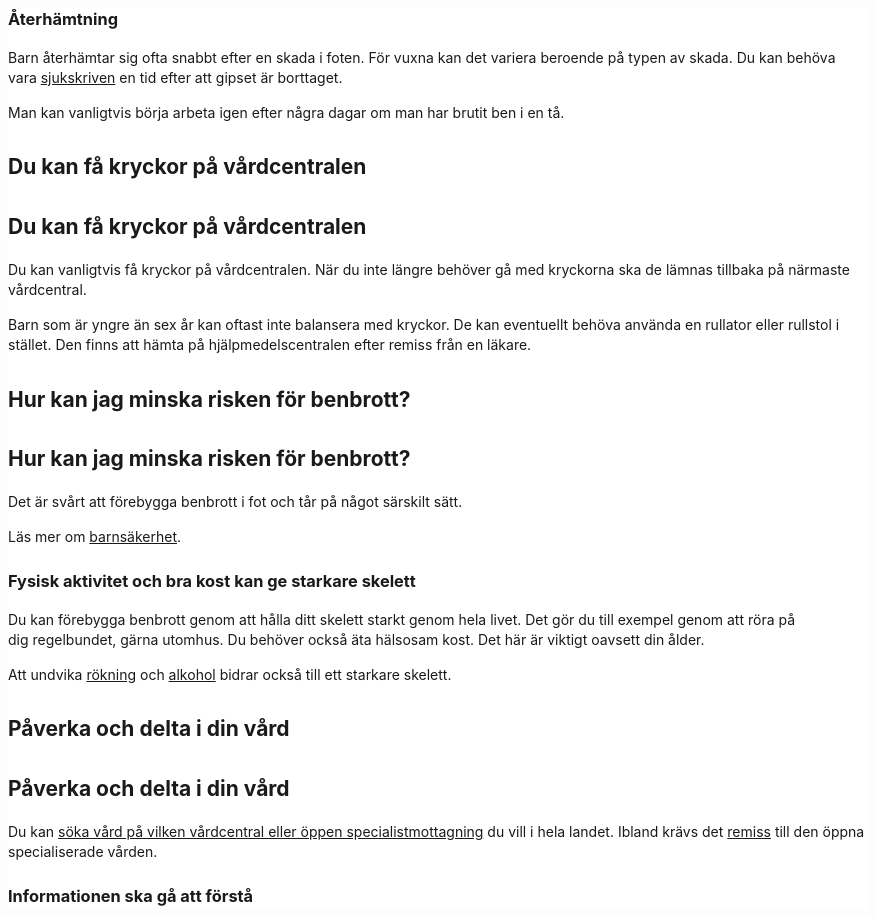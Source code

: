 ### **Återhämtning**

Barn återhämtar sig ofta snabbt efter en skada i foten. För vuxna kan det variera beroende på typen av skada. Du kan behöva vara [sjukskriven](https://www.1177.se/sa-fungerar-varden/kostnader-och-ersattningar/ekonomiskt-stod-nar-du-ar-sjuk/) en tid efter att gipset är borttaget.

Man kan vanligtvis börja arbeta igen efter några dagar om man har brutit ben i en tå.

Du kan få kryckor på vårdcentralen
----------------------------------

Du kan få kryckor på vårdcentralen
----------------------------------

Du kan vanligtvis få kryckor på vårdcentralen. När du inte längre behöver gå med kryckorna ska de lämnas tillbaka på närmaste vårdcentral.

Barn som är yngre än sex år kan oftast inte balansera med kryckor. De kan eventuellt behöva använda en rullator eller rullstol i stället. Den finns att hämta på hjälpmedelscentralen efter remiss från en läkare.

Hur kan jag minska risken för benbrott?
---------------------------------------

Hur kan jag minska risken för benbrott?
---------------------------------------

Det är svårt att förebygga benbrott i fot och tår på något särskilt sätt.

Läs mer om [barnsäkerhet](https://www.1177.se/barn--gravid/att-ta-hand-om-barn/barnsakerhet/sakerhet-for-barn/).

### **Fysisk aktivitet och bra kost kan ge starkare skelett**

Du kan förebygga benbrott genom att hålla ditt skelett starkt genom hela livet. Det gör du till exempel genom att röra på dig regelbundet, gärna utomhus. Du behöver också äta hälsosam kost. Det här är viktigt oavsett din ålder.

Att undvika [rökning](https://www.1177.se/liv--halsa/tobak-och-alkohol/tobak/rokning-och-snusning/) och [alkohol](https://www.1177.se/sjukdomar--besvar/beroende-och-skadligt-bruk/alkoholberoende/) bidrar också till ett starkare skelett.

Påverka och delta i din vård
----------------------------

Påverka och delta i din vård
----------------------------

Du kan [söka vård på vilken vårdcentral eller öppen specialistmottagning](https://www.1177.se/sa-fungerar-varden/att-valja-vardmottagning/valja-vardmottagning/) du vill i hela landet. Ibland krävs det [remiss](https://www.1177.se/sa-fungerar-varden/att-valja-vardmottagning/remiss/) till den öppna specialiserade vården.

### Informationen ska gå att förstå
